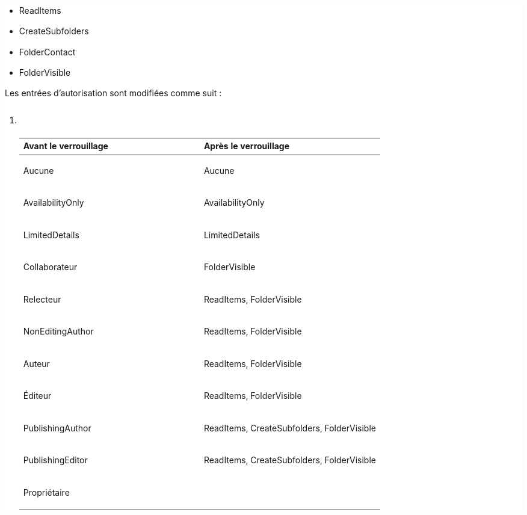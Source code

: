   - ReadItems

  - CreateSubfolders

  - FolderContact

  - FolderVisible

Les entrées d’autorisation sont modifiées comme suit :

1.  ###  
    
    <table>
    <colgroup>
    <col style="width: 50%" />
    <col style="width: 50%" />
    </colgroup>
    <thead>
    <tr class="header">
    <th>Avant le verrouillage</th>
    <th>Après le verrouillage</th>
    </tr>
    </thead>
    <tbody>
    <tr class="odd">
    <td><p>Aucune</p></td>
    <td><p>Aucune</p></td>
    </tr>
    <tr class="even">
    <td><p>AvailabilityOnly</p></td>
    <td><p>AvailabilityOnly</p></td>
    </tr>
    <tr class="odd">
    <td><p>LimitedDetails</p></td>
    <td><p>LimitedDetails</p></td>
    </tr>
    <tr class="even">
    <td><p>Collaborateur</p></td>
    <td><p>FolderVisible</p></td>
    </tr>
    <tr class="odd">
    <td><p>Relecteur</p></td>
    <td><p>ReadItems, FolderVisible</p></td>
    </tr>
    <tr class="even">
    <td><p>NonEditingAuthor</p></td>
    <td><p>ReadItems, FolderVisible</p></td>
    </tr>
    <tr class="odd">
    <td><p>Auteur</p></td>
    <td><p>ReadItems, FolderVisible</p></td>
    </tr>
    <tr class="even">
    <td><p>Éditeur</p></td>
    <td><p>ReadItems, FolderVisible</p></td>
    </tr>
    <tr class="odd">
    <td><p>PublishingAuthor</p></td>
    <td><p>ReadItems, CreateSubfolders, FolderVisible</p></td>
    </tr>
    <tr class="even">
    <td><p>PublishingEditor</p></td>
    <td><p>ReadItems, CreateSubfolders, FolderVisible</p></td>
    </tr>
    <tr class="odd">
    <td><p>Propriétaire</p></td>